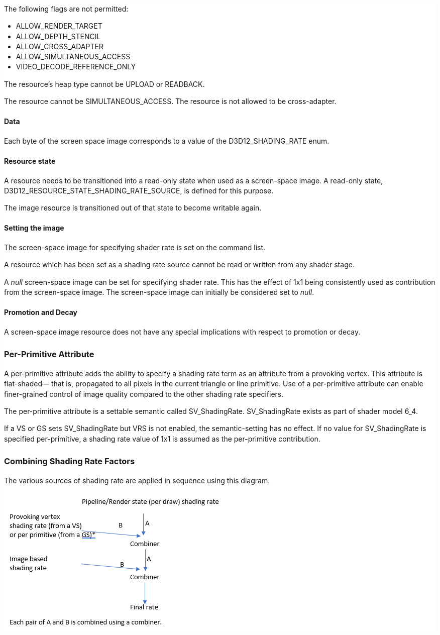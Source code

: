 The following flags are not permitted:
* ALLOW_RENDER_TARGET
* ALLOW_DEPTH_STENCIL
* ALLOW_CROSS_ADAPTER
* ALLOW_SIMULTANEOUS_ACCESS
* VIDEO_DECODE_REFERENCE_ONLY

The resource’s heap type cannot be UPLOAD or READBACK.

The resource cannot be SIMULTANEOUS_ACCESS. The resource is not allowed to be cross-adapter.

#### Data
Each byte of the screen space image corresponds to a value of the D3D12_SHADING_RATE enum.

#### Resource state
A resource needs to be transitioned into a read-only state when used as a screen-space image. A read-only state, D3D12_RESOURCE_STATE_SHADING_RATE_SOURCE, is defined for this purpose. 

The image resource is transitioned out of that state to become writable again.

#### Setting the image
The screen-space image for specifying shader rate is set on the command list.

A resource which has been set as a shading rate source cannot be read or written from any shader stage.

A *null* screen-space image can be set for specifying shader rate. This has the effect of 1x1 being consistently used as contribution from the screen-space image. The screen-space image can initially be considered set to *null*.

#### Promotion and Decay
A screen-space image resource does not have any special implications with respect to promotion or decay.

### Per-Primitive Attribute
A per-primitive attribute adds the ability to specify a shading rate term as an attribute from a provoking vertex. This attribute is flat-shaded— that is, propagated to all pixels in the current triangle or line primitive. Use of a per-primitive attribute can enable finer-grained control of image quality compared to the other shading rate specifiers.

The per-primitive attribute is a settable semantic called SV_ShadingRate. SV_ShadingRate exists as part of shader model 6_4.

If a VS or GS sets SV_ShadingRate but VRS is not enabled, the semantic-setting has no effect.
If no value for SV_ShadingRate is specified per-primitive, a shading rate value of 1x1 is assumed as the per-primitive contribution.

### Combining Shading Rate Factors
The various sources of shading rate are applied in sequence using this diagram.

![combiners](images/VariableRateShading/Combiners.PNG "Combiners")
